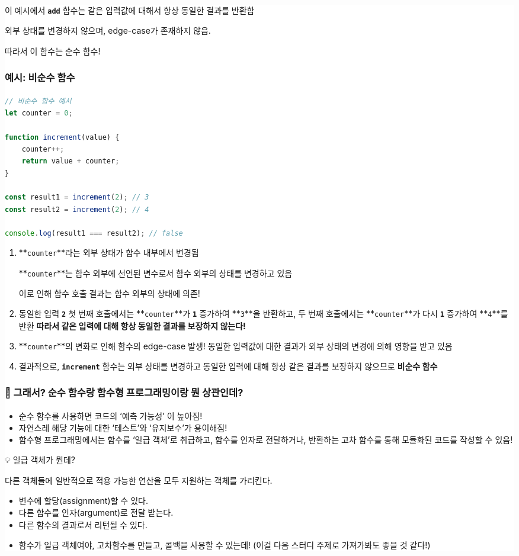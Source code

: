 이 예시에서 **`add`** 함수는 같은 입력값에 대해서 항상 동일한 결과를 반환함

외부 상태를 변경하지 않으며, edge-case가 존재하지 않음. 

따라서 이 함수는 순수 함수!

### **예시: 비순수 함수**

```jsx
// 비순수 함수 예시
let counter = 0;

function increment(value) {
    counter++;
    return value + counter;
}

const result1 = increment(2); // 3
const result2 = increment(2); // 4

console.log(result1 === result2); // false
```

1. **`counter`**라는 외부 상태가 함수 내부에서 변경됨
    
    **`counter`**는 함수 외부에 선언된 변수로서 함수 외부의 상태를 변경하고 있음 
    
    이로 인해 함수 호출 결과는 함수 외부의 상태에 의존!
    
2. 동일한 입력 **`2`**
첫 번째 호출에서는 **`counter`**가 **`1`** 증가하여 **`3`**을 반환하고, 
두 번째 호출에서는 **`counter`**가 다시 **`1`** 증가하여 **`4`**를 반환
**따라서 같은 입력에 대해 항상 동일한 결과를 보장하지 않는다!**
3. **`counter`**의 변화로 인해 함수의 edge-case 발생!
동일한 입력값에 대한 결과가 외부 상태의 변경에 의해 영향을 받고 있음
4. 결과적으로, **`increment`** 함수는 
외부 상태를 변경하고 
동일한 입력에 대해 항상 같은 결과를 보장하지 않으므로 **비순수 함수**

### 🤷 그래서? 순수 함수랑 함수형 프로그래밍이랑 뭔 상관인데?

- 순수 함수를 사용하면 코드의 ‘예측 가능성’ 이 높아짐!
- 자연스레 해당 기능에 대한 ‘테스트’와 ‘유지보수’가 용이해짐!
- 함수형 프로그래밍에서는 함수를 ‘일급 객체’로 취급하고, 함수를 인자로 전달하거나, 반환하는 고차 함수를 통해 모듈화된 코드를 작성할 수 있음!

<aside>
💡 일급 객체가 뭔데?

다른 객체들에 일반적으로 적용 가능한 연산을 모두 지원하는 객체를 가리킨다.

- 변수에 할당(assignment)할 수 있다.
- 다른 함수를 인자(argument)로 전달 받는다.
- 다른 함수의 결과로서 리턴될 수 있다.
</aside>

- 함수가 일급 객체여야, 고차함수를 만들고, 콜백을 사용할 수 있는데!
(이걸 다음 스터디 주제로 가져가봐도 좋을 것 같다!)
